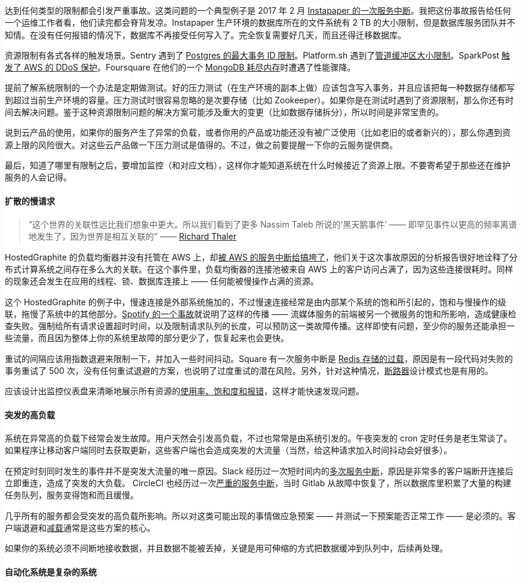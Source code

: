 达到任何类型的限制都会引发严重事故。这类问题的一个典型例子是 2017 年 2 月 [Instapaper 的一次服务中断](https://medium.com/making-instapaper/instapaper-outage-cause-recovery-3c32a7e9cc5f)。我把这份事故报告给任何一个运维工作者看，他们读完都会脊背发凉。Instapaper 生产环境的数据库所在的文件系统有 2 TB 的大小限制，但是数据库服务团队并不知情。在没有任何报错的情况下，数据库不再接受任何写入了。完全恢复需要好几天，而且还得迁移数据库。

资源限制有各式各样的触发场景。Sentry 遇到了 [Postgres 的最大事务 ID 限制](https://blog.sentry.io/2015/07/23/transaction-id-wraparound-in-postgres.html)。Platform.sh 遇到了[管道缓冲区大小限制](https://medium.com/@florian_7764/technical-post-mortem-of-the-august-incident-82ab4c3d6547)。SparkPost [触发了 AWS 的 DDoS 保护](https://www.usenix.org/conference/srecon18americas/presentation/blosser)。Foursquare 在他们的一个 [MongoDB 耗尽内存](https://groups.google.com/forum/#!topic/mongodb-user/UoqU8ofp134)时遭遇了性能骤降。

提前了解系统限制的一个办法是定期做测试。好的压力测试（在生产环境的副本上做）应该包含写入事务，并且应该把每一种数据存储都写到超过当前生产环境的容量。压力测试时很容易忽略的是次要存储（比如 Zookeeper）。如果你是在测试时遇到了资源限制，那么你还有时间去解决问题。鉴于这种资源限制问题的解决方案可能涉及重大的变更（比如数据存储拆分），所以时间是非常宝贵的。

说到云产品的使用，如果你的服务产生了异常的负载，或者你用的产品或功能还没有被广泛使用（比如老旧的或者新兴的），那么你遇到资源上限的风险很大。对这些云产品做一下压力测试是值得的。不过，做之前要提醒一下你的云服务提供商。

最后，知道了哪里有限制之后，要增加监控（和对应文档），这样你才能知道系统在什么时候接近了资源上限。不要寄希望于那些还在维护服务的人会记得。

#### 扩散的慢请求

> 
> “这个世界的关联性远比我们想象中更大。所以我们看到了更多 Nassim Taleb 所说的‘黑天鹅事件’ —— 即罕见事件以更高的频率离谱地发生了，因为世界是相互关联的” —— [Richard Thaler](https://en.wikipedia.org/wiki/Richard_Thaler)
> 
> 
> 

HostedGraphite 的负载均衡器并没有托管在 AWS 上，却[被 AWS 的服务中断给搞垮了](https://blog.hostedgraphite.com/2018/03/01/spooky-action-at-a-distance-how-an-aws-outage-ate-our-load-balancer/)，他们关于这次事故原因的分析报告很好地诠释了分布式计算系统之间存在多么大的关联。在这个事件里，负载均衡器的连接池被来自 AWS 上的客户访问占满了，因为这些连接很耗时。同样的现象还会发生在应用的线程、锁、数据库连接上 —— 任何能被慢操作占满的资源。

这个 HostedGraphite 的例子中，慢速连接是外部系统施加的，不过慢速连接经常是由内部某个系统的饱和所引起的，饱和与慢操作的级联，拖慢了系统中的其他部分。[Spotify 的一个事故](https://labs.spotify.com/2013/06/04/incident-management-at-spotify/)就说明了这样的传播 —— 流媒体服务的前端被另一个微服务的饱和所影响，造成健康检查失败。强制给所有请求设置超时时间，以及限制请求队列的长度，可以预防这一类故障传播。这样即使有问题，至少你的服务还能承担一些流量，而且因为整体上你的系统里故障的部分更少了，恢复起来也会更快。

重试的间隔应该用指数退避来限制一下，并加入一些时间抖动。Square 有一次服务中断是 [Redis 存储的过载](https://medium.com/square-corner-blog/incident-summary-2017-03-16-2f65be39297)，原因是有一段代码对失败的事务重试了 500 次，没有任何重试退避的方案，也说明了过度重试的潜在风险。另外，针对这种情况，[断路器](https://en.wikipedia.org/wiki/Circuit_breaker_design_pattern)设计模式也是有用的。

应该设计出监控仪表盘来清晰地展示所有资源的[使用率、饱和度和报错](http://www.brendangregg.com/usemethod.html)，这样才能快速发现问题。

#### 突发的高负载

系统在异常高的负载下经常会发生故障。用户天然会引发高负载，不过也常常是由系统引发的。午夜突发的 cron 定时任务是老生常谈了。如果程序让移动客户端同时去获取更新，这些客户端也会造成突发的大流量（当然，给这种请求加入时间抖动会好很多）。

在预定时刻同时发生的事件并不是突发大流量的唯一原因。Slack 经历过一次短时间内的[多次服务中断](https://slackhq.com/this-was-not-normal-really)，原因是非常多的客户端断开连接后立即重连，造成了突发的大负载。 CircleCI 也经历过一次[严重的服务中断](https://circleci.statuspage.io/incidents/hr0mm9xmm3x6)，当时 Gitlab 从故障中恢复了，所以数据库里积累了大量的构建任务队列，服务变得饱和而且缓慢。

几乎所有的服务都会受突发的高负载所影响。所以对这类可能出现的事情做应急预案 —— 并测试一下预案能否正常工作 —— 是必须的。客户端退避和[减载](https://www.youtube.com/watch?v=XNEIkivvaV4)通常是这些方案的核心。

如果你的系统必须不间断地接收数据，并且数据不能被丢掉，关键是用可伸缩的方式把数据缓冲到队列中，后续再处理。

#### 自动化系统是复杂的系统

